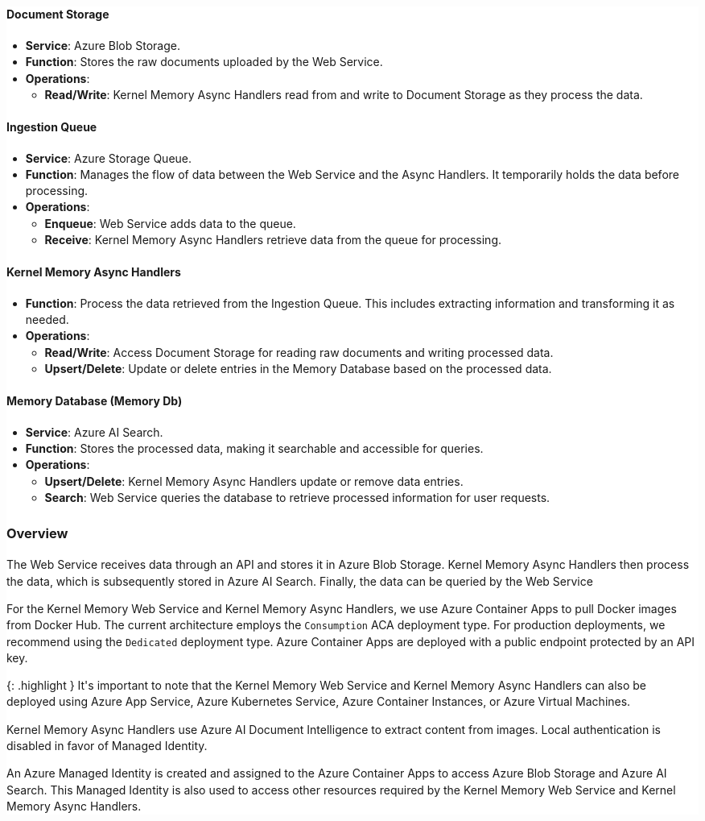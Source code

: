 #### Document Storage

- **Service**: Azure Blob Storage.
- **Function**: Stores the raw documents uploaded by the Web Service.
- **Operations**:
  - **Read/Write**: Kernel Memory Async Handlers read from and write to Document Storage as they process the data.

#### Ingestion Queue

- **Service**: Azure Storage Queue.
- **Function**: Manages the flow of data between the Web Service and the Async Handlers. It temporarily holds the data before processing.
- **Operations**:
  - **Enqueue**: Web Service adds data to the queue.
  - **Receive**: Kernel Memory Async Handlers retrieve data from the queue for processing.

#### Kernel Memory Async Handlers

- **Function**: Process the data retrieved from the Ingestion Queue. This includes extracting information and transforming it as needed.
- **Operations**:
  - **Read/Write**: Access Document Storage for reading raw documents and writing processed data.
  - **Upsert/Delete**: Update or delete entries in the Memory Database based on the processed data.

#### Memory Database (Memory Db)

- **Service**: Azure AI Search.
- **Function**: Stores the processed data, making it searchable and accessible for queries.
- **Operations**:
  - **Upsert/Delete**: Kernel Memory Async Handlers update or remove data entries.
  - **Search**: Web Service queries the database to retrieve processed information for user requests.

### Overview

The Web Service receives data through an API and stores it in Azure Blob Storage. Kernel Memory Async Handlers then process the data, which is subsequently stored in Azure AI Search. Finally, the data can be queried by the Web Service

For the Kernel Memory Web Service and Kernel Memory Async Handlers, we use Azure Container Apps to pull Docker images from Docker Hub. The current architecture employs the `Consumption` ACA deployment type. For production deployments, we recommend using the `Dedicated` deployment type. Azure Container Apps are deployed with a public endpoint protected by an API key.

{: .highlight }
It's important to note that the Kernel Memory Web Service and Kernel Memory Async Handlers can also be deployed using Azure App Service, Azure Kubernetes Service, Azure Container Instances, or Azure Virtual Machines.

Kernel Memory Async Handlers use Azure AI Document Intelligence to extract content from images. Local authentication is disabled in favor of Managed Identity.

An Azure Managed Identity is created and assigned to the Azure Container Apps to access Azure Blob Storage and Azure AI Search. This Managed Identity is also used to access other resources required by the Kernel Memory Web Service and Kernel Memory Async Handlers.
